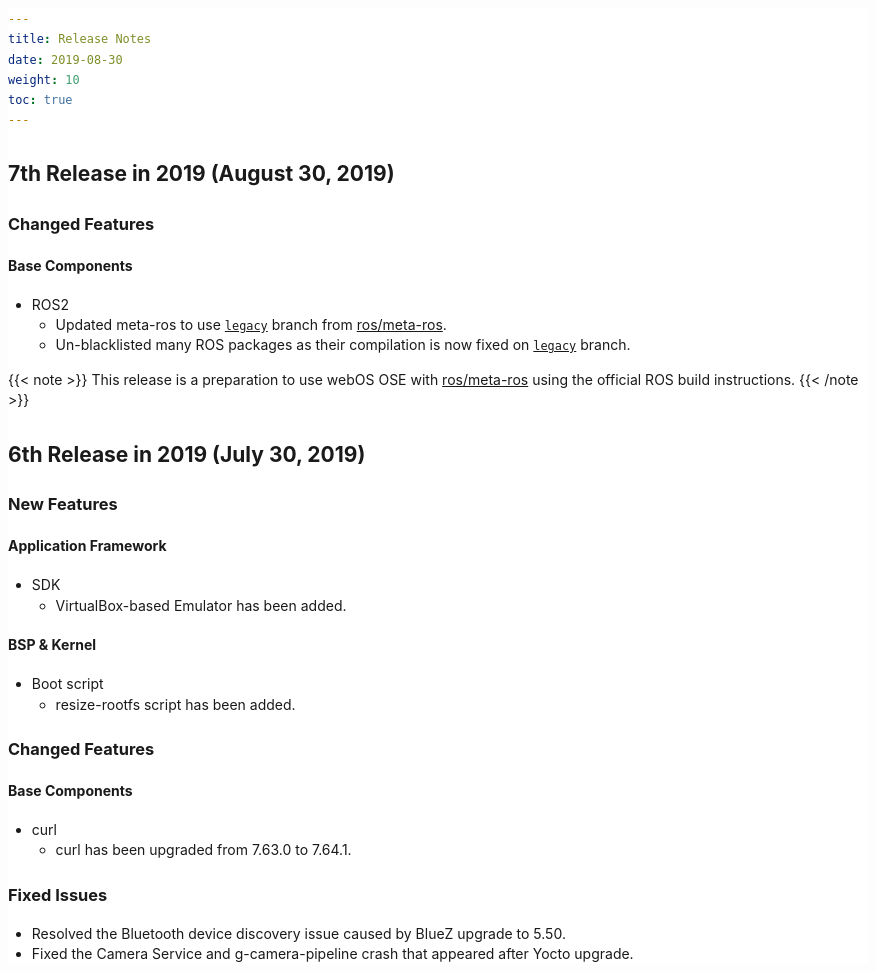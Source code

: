 ```yaml
---
title: Release Notes
date: 2019-08-30
weight: 10
toc: true
---
```


## 7th Release in 2019 (August 30, 2019)

### Changed Features

#### Base Components

* ROS2
    * Updated meta-ros to use [`legacy`](https://github.com/ros/meta-ros/tree/legacy) branch from [ros/meta-ros](https://github.com/ros/meta-ros).
    * Un-blacklisted many ROS packages as their compilation is now fixed on [`legacy`](https://github.com/ros/meta-ros/tree/legacy) branch.

{{< note >}}
This release is a preparation to use webOS OSE with [ros/meta-ros](https://github.com/ros/meta-ros) using the official ROS build instructions.
{{< /note >}}

## 6th Release in 2019 (July 30, 2019)

### New Features

#### Application Framework

  - SDK
      - VirtualBox-based Emulator has been added.

#### **BSP & Kernel**

  - Boot script
      - resize-rootfs script has been added.

### Changed Features

#### Base Components

  - curl
      - curl has been upgraded from 7.63.0 to 7.64.1.

### Fixed Issues

  - Resolved the Bluetooth device discovery issue caused by BlueZ upgrade to 5.50.
  - Fixed the Camera Service and g-camera-pipeline crash that appeared after Yocto upgrade.
